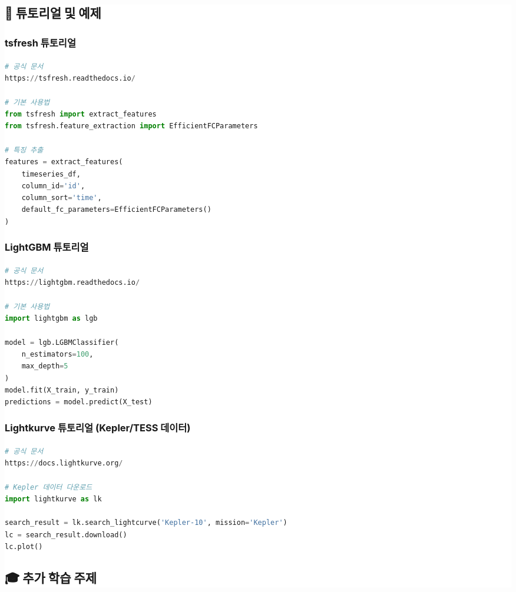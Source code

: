 ## 📖 튜토리얼 및 예제

### tsfresh 튜토리얼
```python
# 공식 문서
https://tsfresh.readthedocs.io/

# 기본 사용법
from tsfresh import extract_features
from tsfresh.feature_extraction import EfficientFCParameters

# 특징 추출
features = extract_features(
    timeseries_df,
    column_id='id',
    column_sort='time',
    default_fc_parameters=EfficientFCParameters()
)
```

### LightGBM 튜토리얼
```python
# 공식 문서
https://lightgbm.readthedocs.io/

# 기본 사용법
import lightgbm as lgb

model = lgb.LGBMClassifier(
    n_estimators=100,
    max_depth=5
)
model.fit(X_train, y_train)
predictions = model.predict(X_test)
```

### Lightkurve 튜토리얼 (Kepler/TESS 데이터)
```python
# 공식 문서
https://docs.lightkurve.org/

# Kepler 데이터 다운로드
import lightkurve as lk

search_result = lk.search_lightcurve('Kepler-10', mission='Kepler')
lc = search_result.download()
lc.plot()
```

## 🎓 추가 학습 주제
